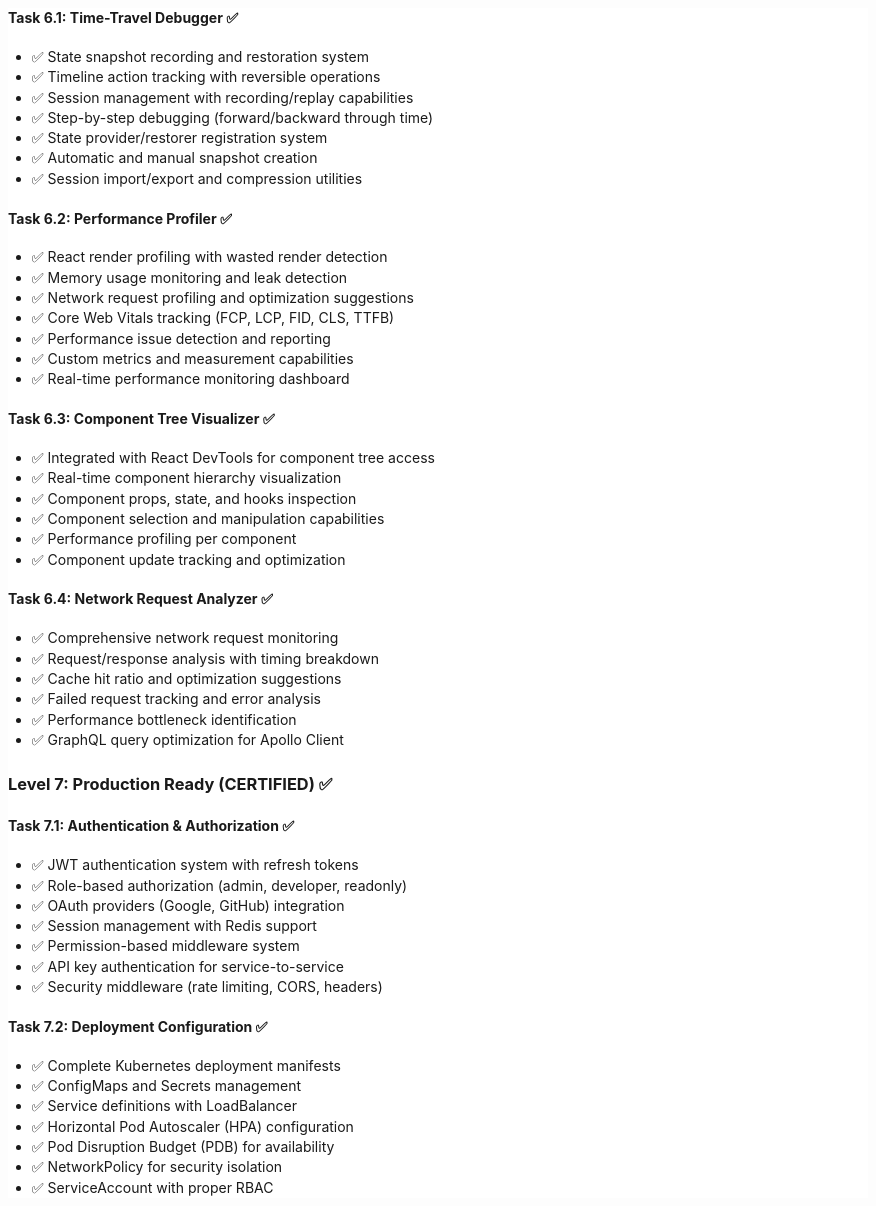 #### Task 6.1: Time-Travel Debugger ✅
- ✅ State snapshot recording and restoration system
- ✅ Timeline action tracking with reversible operations
- ✅ Session management with recording/replay capabilities
- ✅ Step-by-step debugging (forward/backward through time)
- ✅ State provider/restorer registration system
- ✅ Automatic and manual snapshot creation
- ✅ Session import/export and compression utilities

#### Task 6.2: Performance Profiler ✅
- ✅ React render profiling with wasted render detection
- ✅ Memory usage monitoring and leak detection
- ✅ Network request profiling and optimization suggestions
- ✅ Core Web Vitals tracking (FCP, LCP, FID, CLS, TTFB)
- ✅ Performance issue detection and reporting
- ✅ Custom metrics and measurement capabilities
- ✅ Real-time performance monitoring dashboard

#### Task 6.3: Component Tree Visualizer ✅
- ✅ Integrated with React DevTools for component tree access
- ✅ Real-time component hierarchy visualization
- ✅ Component props, state, and hooks inspection
- ✅ Component selection and manipulation capabilities
- ✅ Performance profiling per component
- ✅ Component update tracking and optimization

#### Task 6.4: Network Request Analyzer ✅
- ✅ Comprehensive network request monitoring
- ✅ Request/response analysis with timing breakdown
- ✅ Cache hit ratio and optimization suggestions
- ✅ Failed request tracking and error analysis
- ✅ Performance bottleneck identification
- ✅ GraphQL query optimization for Apollo Client

### Level 7: Production Ready (CERTIFIED) ✅

#### Task 7.1: Authentication & Authorization ✅
- ✅ JWT authentication system with refresh tokens
- ✅ Role-based authorization (admin, developer, readonly)  
- ✅ OAuth providers (Google, GitHub) integration
- ✅ Session management with Redis support
- ✅ Permission-based middleware system
- ✅ API key authentication for service-to-service
- ✅ Security middleware (rate limiting, CORS, headers)

#### Task 7.2: Deployment Configuration ✅
- ✅ Complete Kubernetes deployment manifests
- ✅ ConfigMaps and Secrets management
- ✅ Service definitions with LoadBalancer
- ✅ Horizontal Pod Autoscaler (HPA) configuration
- ✅ Pod Disruption Budget (PDB) for availability
- ✅ NetworkPolicy for security isolation
- ✅ ServiceAccount with proper RBAC
